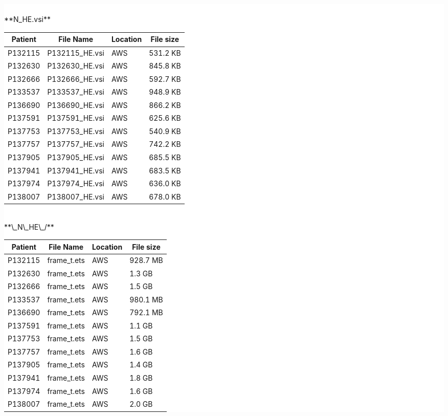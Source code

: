 <br>
**N_HE.vsi**

|Patient | File Name      | Location| File size|
|--------| ---------------|---------|----------|
|P132115 | P132115_HE.vsi | AWS     | 531.2 KB |
|P132630 | P132630_HE.vsi | AWS     | 845.8 KB |
|P132666 | P132666_HE.vsi | AWS     | 592.7 KB |
|P133537 | P133537_HE.vsi | AWS     | 948.9 KB |
|P136690 | P136690_HE.vsi | AWS     | 866.2 KB |
|P137591 | P137591_HE.vsi | AWS     | 625.6 KB |
|P137753 | P137753_HE.vsi | AWS     | 540.9 KB |
|P137757 | P137757_HE.vsi | AWS     | 742.2 KB |
|P137905 | P137905_HE.vsi | AWS     | 685.5 KB |
|P137941 | P137941_HE.vsi | AWS     | 683.5 KB |
|P137974 | P137974_HE.vsi | AWS     | 636.0 KB |
|P138007 | P138007_HE.vsi | AWS     | 678.0 KB |

<br>
**\_N\_HE\_/**

|Patient | File Name   | Location| File size|
|------- | ------------|---------|----------|
|P132115 | frame_t.ets | AWS     | 928.7 MB |
|P132630 | frame_t.ets | AWS     | 1.3 GB   |
|P132666 | frame_t.ets | AWS     | 1.5 GB   |
|P133537 | frame_t.ets | AWS     | 980.1 MB |
|P136690 | frame_t.ets | AWS     | 792.1 MB |
|P137591 | frame_t.ets | AWS     | 1.1 GB   |
|P137753 | frame_t.ets | AWS     | 1.5 GB   |
|P137757 | frame_t.ets | AWS     | 1.6 GB   |
|P137905 | frame_t.ets | AWS     | 1.4 GB   |
|P137941 | frame_t.ets | AWS     | 1.8 GB   |
|P137974 | frame_t.ets | AWS     | 1.6 GB   |
|P138007 | frame_t.ets | AWS     | 2.0 GB   |
